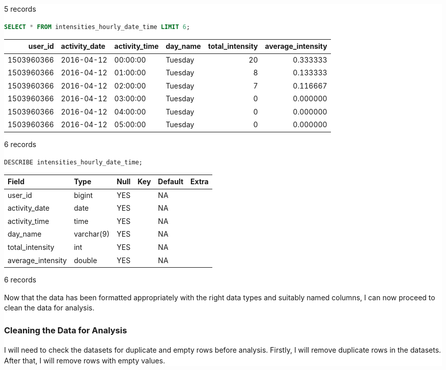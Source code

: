 5 records

</div>

``` sql
SELECT * FROM intensities_hourly_date_time LIMIT 6;
```

<div class="knitsql-table">

| user_id | activity_date | activity_time | day_name | total_intensity | average_intensity |
|---:|:---|:---|:---|---:|---:|
| 1503960366 | 2016-04-12 | 00:00:00 | Tuesday | 20 | 0.333333 |
| 1503960366 | 2016-04-12 | 01:00:00 | Tuesday | 8 | 0.133333 |
| 1503960366 | 2016-04-12 | 02:00:00 | Tuesday | 7 | 0.116667 |
| 1503960366 | 2016-04-12 | 03:00:00 | Tuesday | 0 | 0.000000 |
| 1503960366 | 2016-04-12 | 04:00:00 | Tuesday | 0 | 0.000000 |
| 1503960366 | 2016-04-12 | 05:00:00 | Tuesday | 0 | 0.000000 |

6 records

</div>

``` sql
DESCRIBE intensities_hourly_date_time;
```

<div class="knitsql-table">

| Field             | Type       | Null | Key | Default | Extra |
|:------------------|:-----------|:-----|:----|:--------|:------|
| user_id           | bigint     | YES  |     | NA      |       |
| activity_date     | date       | YES  |     | NA      |       |
| activity_time     | time       | YES  |     | NA      |       |
| day_name          | varchar(9) | YES  |     | NA      |       |
| total_intensity   | int        | YES  |     | NA      |       |
| average_intensity | double     | YES  |     | NA      |       |

6 records

</div>

Now that the data has been formatted appropriately with the right data
types and suitably named columns, I can now proceed to clean the data
for analysis.

### Cleaning the Data for Analysis

I will need to check the datasets for duplicate and empty rows before
analysis. Firstly, I will remove duplicate rows in the datasets. After
that, I will remove rows with empty values.
